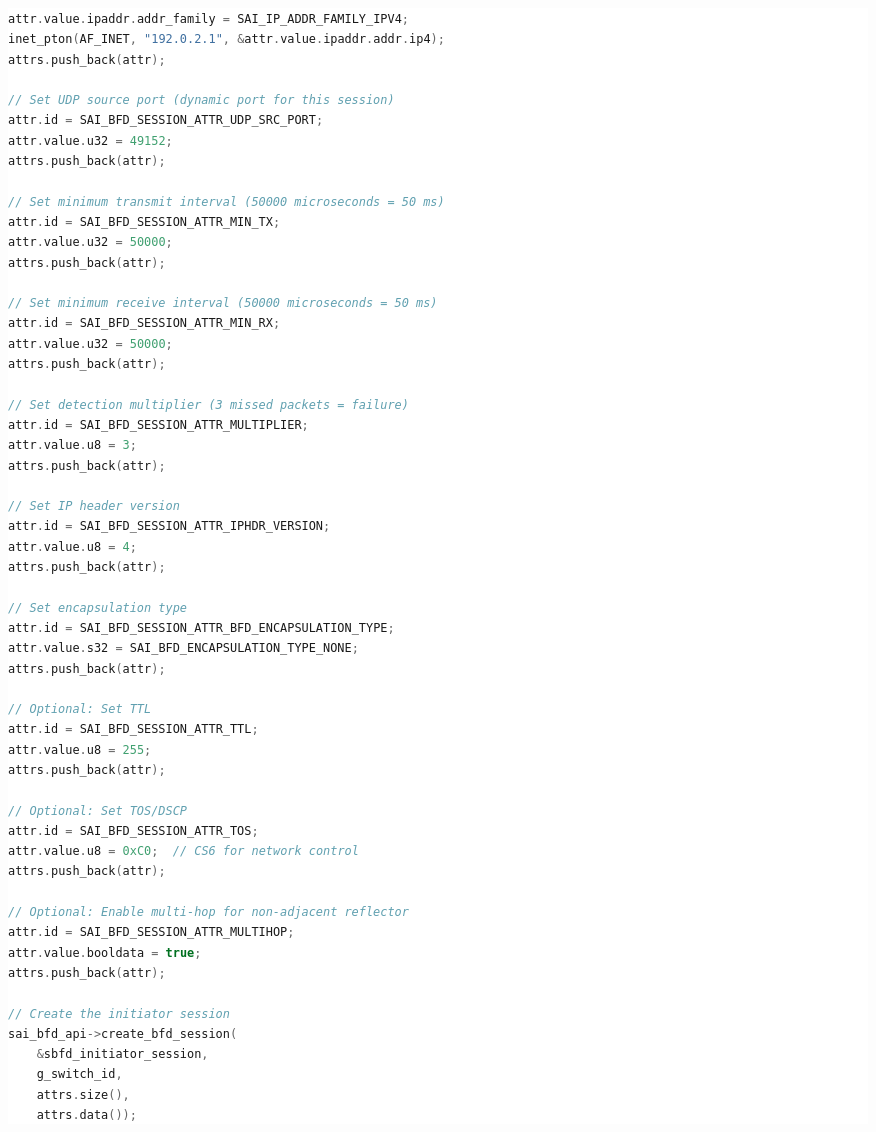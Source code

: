 ```c
attr.value.ipaddr.addr_family = SAI_IP_ADDR_FAMILY_IPV4;
inet_pton(AF_INET, "192.0.2.1", &attr.value.ipaddr.addr.ip4);
attrs.push_back(attr);

// Set UDP source port (dynamic port for this session)
attr.id = SAI_BFD_SESSION_ATTR_UDP_SRC_PORT;
attr.value.u32 = 49152;
attrs.push_back(attr);

// Set minimum transmit interval (50000 microseconds = 50 ms)
attr.id = SAI_BFD_SESSION_ATTR_MIN_TX;
attr.value.u32 = 50000;
attrs.push_back(attr);

// Set minimum receive interval (50000 microseconds = 50 ms)
attr.id = SAI_BFD_SESSION_ATTR_MIN_RX;
attr.value.u32 = 50000;
attrs.push_back(attr);

// Set detection multiplier (3 missed packets = failure)
attr.id = SAI_BFD_SESSION_ATTR_MULTIPLIER;
attr.value.u8 = 3;
attrs.push_back(attr);

// Set IP header version
attr.id = SAI_BFD_SESSION_ATTR_IPHDR_VERSION;
attr.value.u8 = 4;
attrs.push_back(attr);

// Set encapsulation type
attr.id = SAI_BFD_SESSION_ATTR_BFD_ENCAPSULATION_TYPE;
attr.value.s32 = SAI_BFD_ENCAPSULATION_TYPE_NONE;
attrs.push_back(attr);

// Optional: Set TTL
attr.id = SAI_BFD_SESSION_ATTR_TTL;
attr.value.u8 = 255;
attrs.push_back(attr);

// Optional: Set TOS/DSCP
attr.id = SAI_BFD_SESSION_ATTR_TOS;
attr.value.u8 = 0xC0;  // CS6 for network control
attrs.push_back(attr);

// Optional: Enable multi-hop for non-adjacent reflector
attr.id = SAI_BFD_SESSION_ATTR_MULTIHOP;
attr.value.booldata = true;
attrs.push_back(attr);

// Create the initiator session
sai_bfd_api->create_bfd_session(
    &sbfd_initiator_session,
    g_switch_id,
    attrs.size(),
    attrs.data());
```
